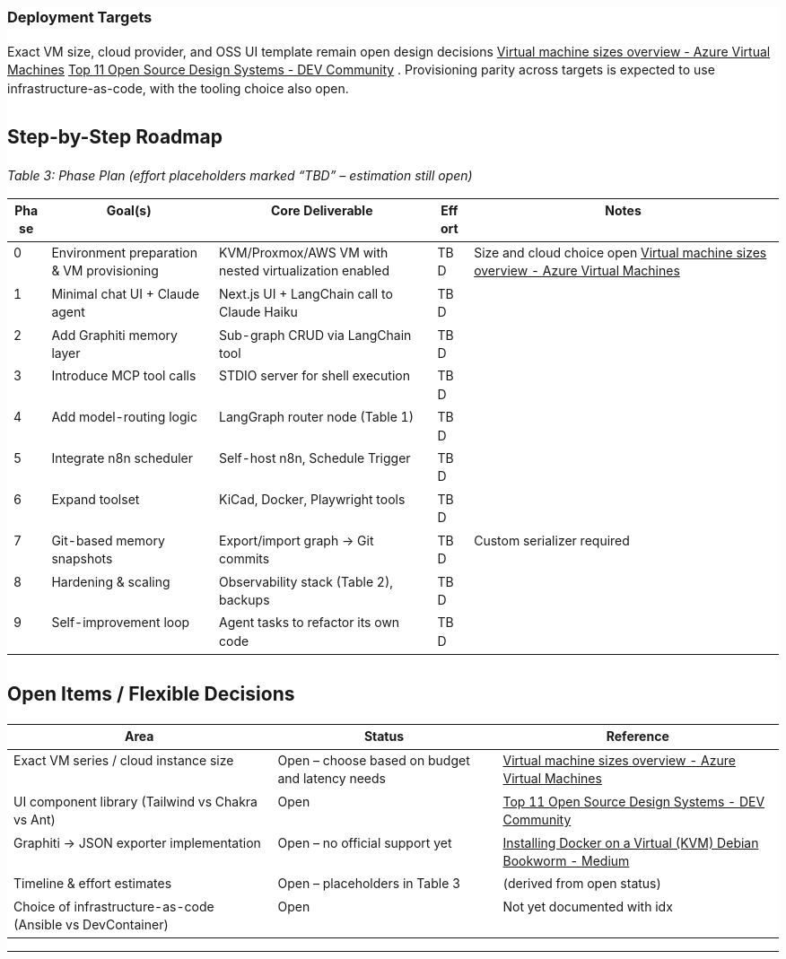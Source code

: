 ### Deployment Targets

Exact VM size, cloud provider, and OSS UI template remain open design decisions [Virtual machine sizes overview - Azure Virtual Machines](https://learn.microsoft.com/en-us/azure/virtual-machines/sizes/overview)  [Top 11 Open Source Design Systems - DEV Community](https://dev.to/litlyx/top-11-open-source-design-systems-1m70) . Provisioning parity across targets is expected to use infrastructure-as-code, with the tooling choice also open.

## Step-by-Step Roadmap

*Table 3: Phase Plan (effort placeholders marked “TBD” – estimation still open)*

| Phase | Goal(s)                                   | Core Deliverable                                      | Effort | Notes                                                                                                                                                         |
| ----- | ----------------------------------------- | ----------------------------------------------------- | ------ | ------------------------------------------------------------------------------------------------------------------------------------------------------------- |
| 0     | Environment preparation & VM provisioning | KVM/Proxmox/AWS VM with nested virtualization enabled | TBD    | Size and cloud choice open [Virtual machine sizes overview - Azure Virtual Machines](https://learn.microsoft.com/en-us/azure/virtual-machines/sizes/overview) |
| 1     | Minimal chat UI + Claude agent            | Next.js UI + LangChain call to Claude Haiku           | TBD    |                                                                                                                                                               |
| 2     | Add Graphiti memory layer                 | Sub-graph CRUD via LangChain tool                     | TBD    |                                                                                                                                                               |
| 3     | Introduce MCP tool calls                  | STDIO server for shell execution                      | TBD    |                                                                                                                                                               |
| 4     | Add model-routing logic                   | LangGraph router node (Table 1)                       | TBD    |                                                                                                                                                               |
| 5     | Integrate n8n scheduler                   | Self-host n8n, Schedule Trigger                       | TBD    |                                                                                                                                                               |
| 6     | Expand toolset                            | KiCad, Docker, Playwright tools                       | TBD    |                                                                                                                                                               |
| 7     | Git-based memory snapshots                | Export/import graph → Git commits                     | TBD    | Custom serializer required                                                                                                                                    |
| 8     | Hardening & scaling                       | Observability stack (Table 2), backups                | TBD    |                                                                                                                                                               |
| 9     | Self-improvement loop                     | Agent tasks to refactor its own code                  | TBD    |                                                                                                                                                               |

## Open Items / Flexible Decisions

| Area                                                       | Status                                          | Reference                                                                                                                                                                       |
| ---------------------------------------------------------- | ----------------------------------------------- | ------------------------------------------------------------------------------------------------------------------------------------------------------------------------------- |
| Exact VM series / cloud instance size                      | Open – choose based on budget and latency needs | [Virtual machine sizes overview - Azure Virtual Machines](https://learn.microsoft.com/en-us/azure/virtual-machines/sizes/overview)                                              |
| UI component library (Tailwind vs Chakra vs Ant)           | Open                                            | [Top 11 Open Source Design Systems - DEV Community](https://dev.to/litlyx/top-11-open-source-design-systems-1m70)                                                               |
| Graphiti → JSON exporter implementation                    | Open – no official support yet                  | [Installing Docker on a Virtual (KVM) Debian Bookworm - Medium](https://medium.com/@leigh_93150/debian-homepageinstalling-docker-on-a-virtual-kvm-debian-bookworm-26ed0806d230) |
| Timeline & effort estimates                                | Open – placeholders in Table 3                  | (derived from open status)                                                                                                                                                      |
| Choice of infrastructure-as-code (Ansible vs DevContainer) | Open                                            | Not yet documented with idx                                                                                                                                                     |

---